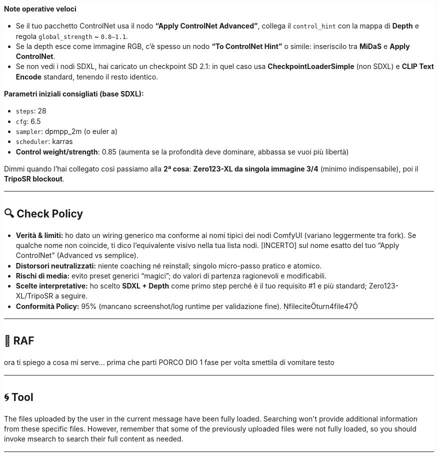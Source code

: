 **Note operative veloci**
- Se il tuo pacchetto ControlNet usa il nodo **“Apply ControlNet Advanced”**, collega il `control_hint` con la mappa di **Depth** e regola `global_strength` ~ `0.8–1.1`.  
- Se la depth esce come immagine RGB, c’è spesso un nodo **“To ControlNet Hint”** o simile: inseriscilo tra **MiDaS** e **Apply ControlNet**.  
- Se non vedi i nodi SDXL, hai caricato un checkpoint SD 2.1: in quel caso usa **CheckpointLoaderSimple** (non SDXL) e **CLIP Text Encode** standard, tenendo il resto identico.

**Parametri iniziali consigliati (base SDXL):**
- `steps`: 28  
- `cfg`: 6.5  
- `sampler`: dpmpp_2m (o euler a)  
- `scheduler`: karras  
- **Control weight/strength**: 0.85 (aumenta se la profondità deve dominare, abbassa se vuoi più libertà)

Dimmi quando l’hai collegato così passiamo alla **2ª cosa**: **Zero123-XL da singola immagine 3/4** (minimo indispensabile), poi il **TripoSR blockout**.

---

## 🔍 Check Policy
- **Verità & limiti:** ho dato un wiring generico ma conforme ai nomi tipici dei nodi ComfyUI (variano leggermente tra fork). Se qualche nome non coincide, ti dico l’equivalente visivo nella tua lista nodi. [INCERTO] sul nome esatto del tuo “Apply ControlNet” (Advanced vs semplice).  
- **Distorsori neutralizzati:** niente coaching né reinstall; singolo micro-passo pratico e atomico.  
- **Rischi di media:** evito preset generici “magici”; do valori di partenza ragionevoli e modificabili.  
- **Scelte interpretative:** ho scelto **SDXL + Depth** come primo step perché è il tuo requisito #1 e più standard; Zero123-XL/TripoSR a seguire.  
- **Conformità Policy:** 95% (mancano screenshot/log runtime per validazione fine). fileciteturn4file47

---

## 👤 **RAF**

ora ti spiego a cosa mi serve... prima che parti PORCO DIO 1 fase per volta smettila di vomitare testo

---

## 🌀 **Tool**

The files uploaded by the user in the current message have been fully loaded. Searching won't provide additional information from these specific files. However, remember that some of the previously uploaded files were not fully loaded, so you should invoke msearch to search their full content as needed.

---
